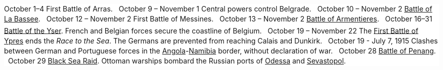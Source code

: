 </tr>
<tr>
<td>October 1&ndash;4</td>
<td>First Battle of Arras.</td>
<td>&nbsp;</td>
</tr>
<tr>
<td>October 9 &ndash; November 1</td>
<td>Central powers control Belgrade.</td>
<td>&nbsp;</td>
</tr>
<tr>
<td>October 10 &ndash; November 2</td>
<td><a class="mw-redirect" title="Battle of La Bassee" href="https://en.wikipedia.org/wiki/Battle_of_La_Bassee">Battle of La Bassee</a>.</td>
<td>&nbsp;</td>
</tr>
<tr>
<td>October 12 &ndash; November 2</td>
<td>First Battle of Messines.</td>
<td>&nbsp;</td>
</tr>
<tr>
<td>October 13 &ndash; November 2</td>
<td><a class="mw-redirect" title="Battle of Armentieres" href="https://en.wikipedia.org/wiki/Battle_of_Armentieres">Battle of Armentieres</a>.</td>
<td>&nbsp;</td>
</tr>
<tr>
<td>October 16&ndash;31</td>
<td><a title="Battle of the Yser" href="https://en.wikipedia.org/wiki/Battle_of_the_Yser">Battle of the Yser</a>. French and Belgian forces secure the coastline of Belgium.<sup id="cite_ref-FOOTNOTETucker2005xviii_36-0" class="reference"></sup></td>
<td>&nbsp;</td>
</tr>
<tr>
<td>October 19 &ndash; November 22</td>
<td>The&nbsp;<a title="First Battle of Ypres" href="https://en.wikipedia.org/wiki/First_Battle_of_Ypres">First Battle of Ypres</a>&nbsp;ends the&nbsp;<em>Race to the Sea</em>. The Germans are prevented from reaching Calais and Dunkirk.</td>
<td>&nbsp;</td>
</tr>
<tr>
<td>October 19 - July 7, 1915</td>
<td>Clashes between German and Portuguese forces in the&nbsp;<a title="Portuguese Angola" href="https://en.wikipedia.org/wiki/Portuguese_Angola">Angola</a>-<a title="German South West Africa" href="https://en.wikipedia.org/wiki/German_South_West_Africa">Namibia</a>&nbsp;border, without declaration of war.</td>
<td>&nbsp;</td>
</tr>
<tr>
<td>October 28</td>
<td><a title="Battle of Penang" href="https://en.wikipedia.org/wiki/Battle_of_Penang">Battle of Penang</a>.</td>
<td>&nbsp;</td>
</tr>
<tr>
<td>October 29</td>
<td><a title="Black Sea Raid" href="https://en.wikipedia.org/wiki/Black_Sea_Raid">Black Sea Raid</a>. Ottoman warships bombard the Russian ports of&nbsp;<a title="Odessa" href="https://en.wikipedia.org/wiki/Odessa">Odessa</a>&nbsp;and&nbsp;<a title="Sevastopol" href="https://en.wikipedia.org/wiki/Sevastopol">Sevastopol</a>.</td>
</tr>
<tr>